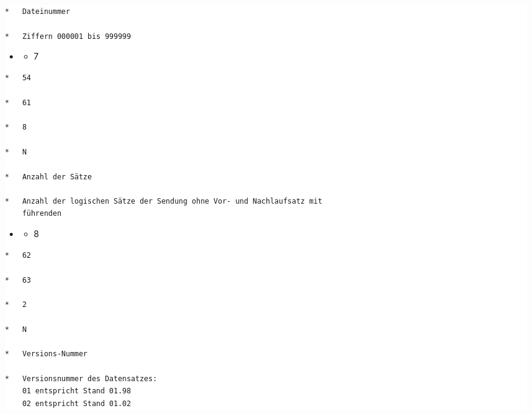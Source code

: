     *   Dateinummer

    *   Ziffern 000001 bis 999999


*    *   7

    *   54

    *   61

    *   8

    *   N

    *   Anzahl der Sätze

    *   Anzahl der logischen Sätze der Sendung ohne Vor- und Nachlaufsatz mit
        führenden


*    *   8

    *   62

    *   63

    *   2

    *   N

    *   Versions-Nummer

    *   Versionsnummer des Datensatzes:
        01 entspricht Stand 01.98
        02 entspricht Stand 01.02




